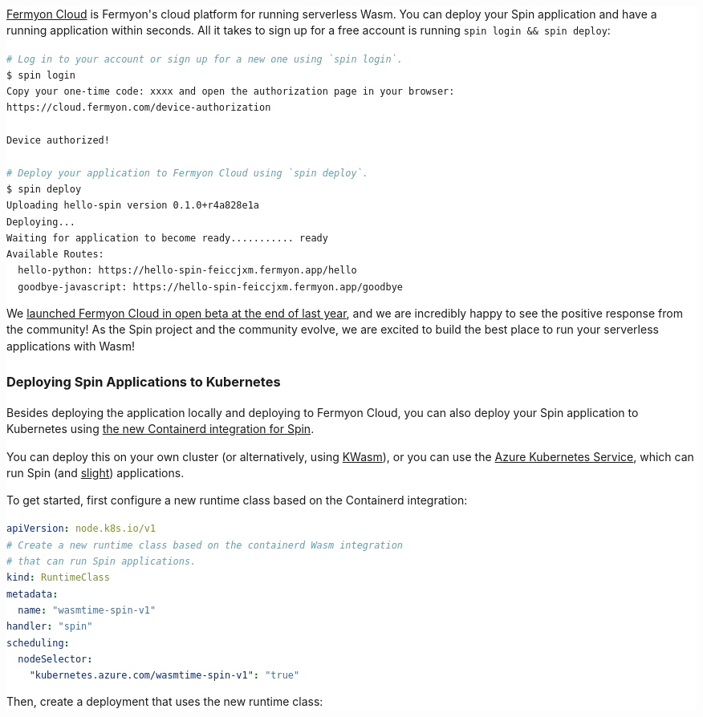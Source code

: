 [Fermyon Cloud](https://fermyon.com/cloud) is Fermyon's cloud platform for running serverless Wasm. You can deploy your Spin application and have a running application within seconds. All it takes to sign up for a free account is running `spin login && spin deploy`:

```bash
# Log in to your account or sign up for a new one using `spin login`.
$ spin login
Copy your one-time code: xxxx and open the authorization page in your browser: 
https://cloud.fermyon.com/device-authorization

Device authorized!

# Deploy your application to Fermyon Cloud using `spin deploy`.
$ spin deploy
Uploading hello-spin version 0.1.0+r4a828e1a
Deploying...
Waiting for application to become ready........... ready
Available Routes:
  hello-python: https://hello-spin-feiccjxm.fermyon.app/hello
  goodbye-javascript: https://hello-spin-feiccjxm.fermyon.app/goodbye
```

We [launched Fermyon Cloud in open beta at the end of last year](https://www.fermyon.com/blog/introducing-fermyon-cloud), and we are incredibly happy to see the positive response from the community! As the Spin project and the community evolve, we are excited to build the best place to run your serverless applications with Wasm!

### Deploying Spin Applications to Kubernetes

Besides deploying the application locally and deploying to Fermyon Cloud, you can also deploy your Spin application to Kubernetes using [the new Containerd integration for Spin](https://github.com/deislabs/containerd-wasm-shims/blob/main/containerd-shim-spin-v1/quickstart.md).

You can deploy this on your own cluster (or alternatively, using [KWasm](https://kwasm.sh/)), or you can use the [Azure Kubernetes Service](https://learn.microsoft.com/en-us/azure/aks/use-wasi-node-pools), which can run Spin (and [slight](https://github.com/deislabs/spiderlightning#spiderlightning-or-slight)) applications.

To get started, first configure a new runtime class based on the Containerd integration:

```yaml
apiVersion: node.k8s.io/v1
# Create a new runtime class based on the containerd Wasm integration
# that can run Spin applications.
kind: RuntimeClass
metadata:
  name: "wasmtime-spin-v1"
handler: "spin"
scheduling:
  nodeSelector:
    "kubernetes.azure.com/wasmtime-spin-v1": "true"
```

Then, create a deployment that uses the new runtime class:
